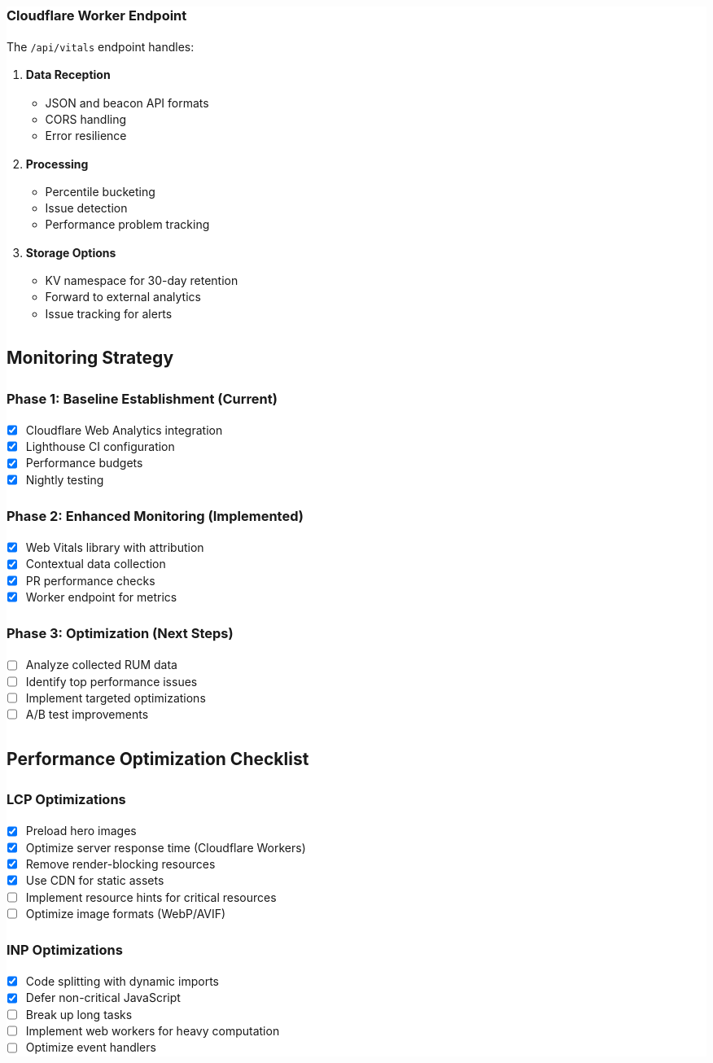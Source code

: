 ### Cloudflare Worker Endpoint

The `/api/vitals` endpoint handles:

1. **Data Reception**
   - JSON and beacon API formats
   - CORS handling
   - Error resilience

2. **Processing**
   - Percentile bucketing
   - Issue detection
   - Performance problem tracking

3. **Storage Options**
   - KV namespace for 30-day retention
   - Forward to external analytics
   - Issue tracking for alerts

## Monitoring Strategy

### Phase 1: Baseline Establishment (Current)
- [x] Cloudflare Web Analytics integration
- [x] Lighthouse CI configuration
- [x] Performance budgets
- [x] Nightly testing

### Phase 2: Enhanced Monitoring (Implemented)
- [x] Web Vitals library with attribution
- [x] Contextual data collection
- [x] PR performance checks
- [x] Worker endpoint for metrics

### Phase 3: Optimization (Next Steps)
- [ ] Analyze collected RUM data
- [ ] Identify top performance issues
- [ ] Implement targeted optimizations
- [ ] A/B test improvements

## Performance Optimization Checklist

### LCP Optimizations
- [x] Preload hero images
- [x] Optimize server response time (Cloudflare Workers)
- [x] Remove render-blocking resources
- [x] Use CDN for static assets
- [ ] Implement resource hints for critical resources
- [ ] Optimize image formats (WebP/AVIF)

### INP Optimizations
- [x] Code splitting with dynamic imports
- [x] Defer non-critical JavaScript
- [ ] Break up long tasks
- [ ] Implement web workers for heavy computation
- [ ] Optimize event handlers
